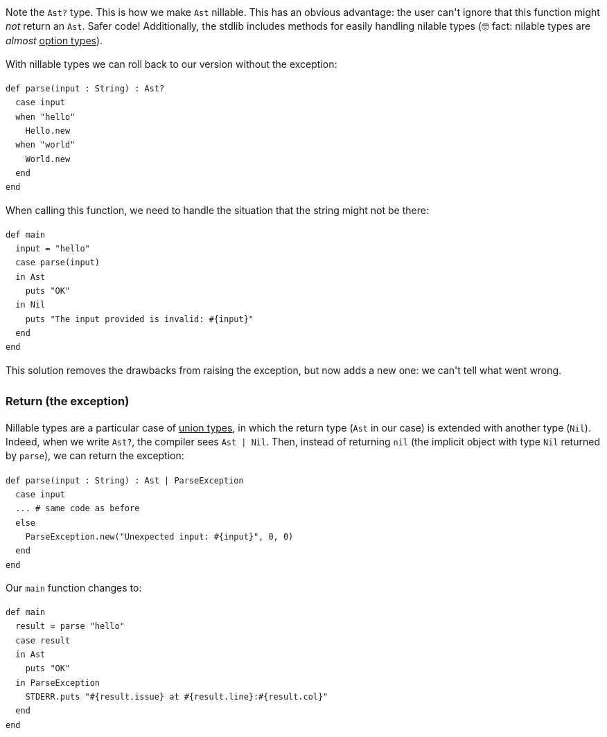 Note the `Ast?` type. This is how we make `Ast` nillable.  This has an obvious advantage: the user can't ignore that this function might _not_ return an `Ast`. Safer code! Additionally, the stdlib includes methods for easily handling nilable types (🤓 fact: nilable types are _almost_ [option types](https://en.wikipedia.org/wiki/Option_type)).

With nillable types we can roll back to our version without the exception:

```cr
def parse(input : String) : Ast?
  case input
  when "hello"
    Hello.new
  when "world"
    World.new
  end
end
```

When calling this function, we need to handle the situation that the string might not be there:

```cr
def main
  input = "hello"
  case parse(input)
  in Ast
    puts "OK"
  in Nil
    puts "The input provided is invalid: #{input}"
  end  
end
```

This solution removes the drawbacks from raising the exception, but now adds a new one: we can't tell what went wrong.

### Return (the exception)

Nillable types are a particular case of [union types](https://crystal-lang.org/reference/syntax_and_semantics/type_grammar.html#union), in which the return type (`Ast` in our case) is extended with another type (`Nil`). Indeed, when we write `Ast?`, the compiler sees `Ast | Nil`. Then, instead of returning `nil` (the implicit object with type `Nil` returned by `parse`), we can return the exception:

```cr
def parse(input : String) : Ast | ParseException
  case input
  ... # same code as before
  else
    ParseException.new("Unexpected input: #{input}", 0, 0)
  end
end
```

Our `main` function changes to:

```cr
def main
  result = parse "hello"
  case result
  in Ast
    puts "OK"
  in ParseException
    STDERR.puts "#{result.issue} at #{result.line}:#{result.col}"
  end
end
```
